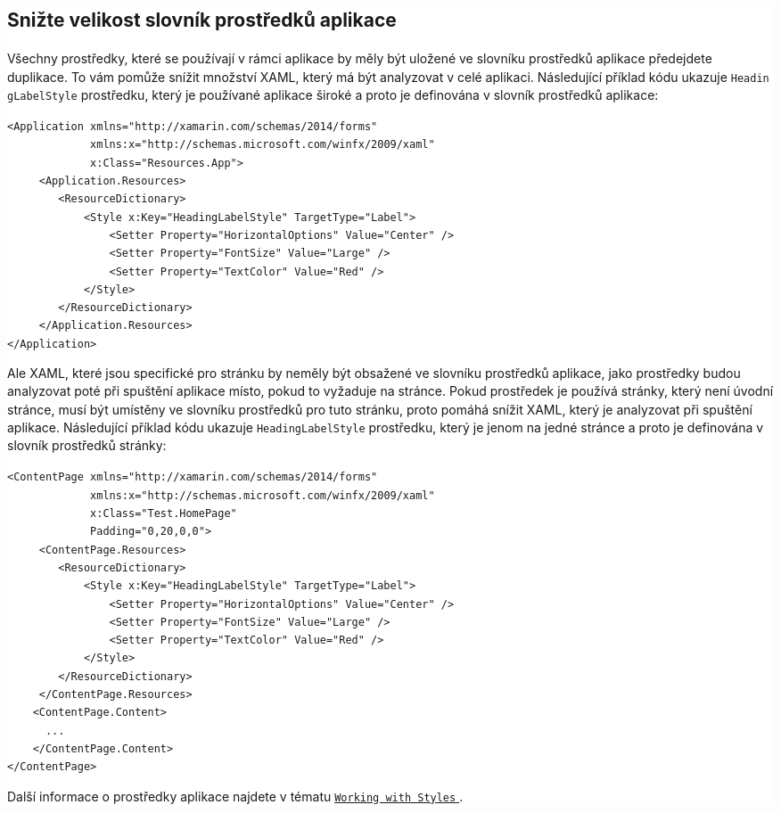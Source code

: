 ## <a name="reduce-the-application-resource-dictionary-size"></a>Snižte velikost slovník prostředků aplikace

Všechny prostředky, které se používají v rámci aplikace by měly být uložené ve slovníku prostředků aplikace předejdete duplikace. To vám pomůže snížit množství XAML, který má být analyzovat v celé aplikaci. Následující příklad kódu ukazuje `HeadingLabelStyle` prostředku, který je používané aplikace široké a proto je definována v slovník prostředků aplikace:

```xaml
<Application xmlns="http://xamarin.com/schemas/2014/forms"
             xmlns:x="http://schemas.microsoft.com/winfx/2009/xaml"
             x:Class="Resources.App">
     <Application.Resources>
        <ResourceDictionary>
            <Style x:Key="HeadingLabelStyle" TargetType="Label">
                <Setter Property="HorizontalOptions" Value="Center" />
                <Setter Property="FontSize" Value="Large" />
                <Setter Property="TextColor" Value="Red" />
            </Style>
        </ResourceDictionary>
     </Application.Resources>
</Application>
```

Ale XAML, které jsou specifické pro stránku by neměly být obsažené ve slovníku prostředků aplikace, jako prostředky budou analyzovat poté při spuštění aplikace místo, pokud to vyžaduje na stránce. Pokud prostředek je používá stránky, který není úvodní stránce, musí být umístěny ve slovníku prostředků pro tuto stránku, proto pomáhá snížit XAML, který je analyzovat při spuštění aplikace. Následující příklad kódu ukazuje `HeadingLabelStyle` prostředku, který je jenom na jedné stránce a proto je definována v slovník prostředků stránky:

```xaml
<ContentPage xmlns="http://xamarin.com/schemas/2014/forms"
             xmlns:x="http://schemas.microsoft.com/winfx/2009/xaml"
             x:Class="Test.HomePage"
             Padding="0,20,0,0">
     <ContentPage.Resources>
        <ResourceDictionary>
            <Style x:Key="HeadingLabelStyle" TargetType="Label">
                <Setter Property="HorizontalOptions" Value="Center" />
                <Setter Property="FontSize" Value="Large" />
                <Setter Property="TextColor" Value="Red" />
            </Style>
        </ResourceDictionary>
     </ContentPage.Resources>
    <ContentPage.Content>
      ...
    </ContentPage.Content>
</ContentPage>

```

Další informace o prostředky aplikace najdete v tématu [ `Working with Styles` ](~/xamarin-forms/user-interface/styles/index.md).
